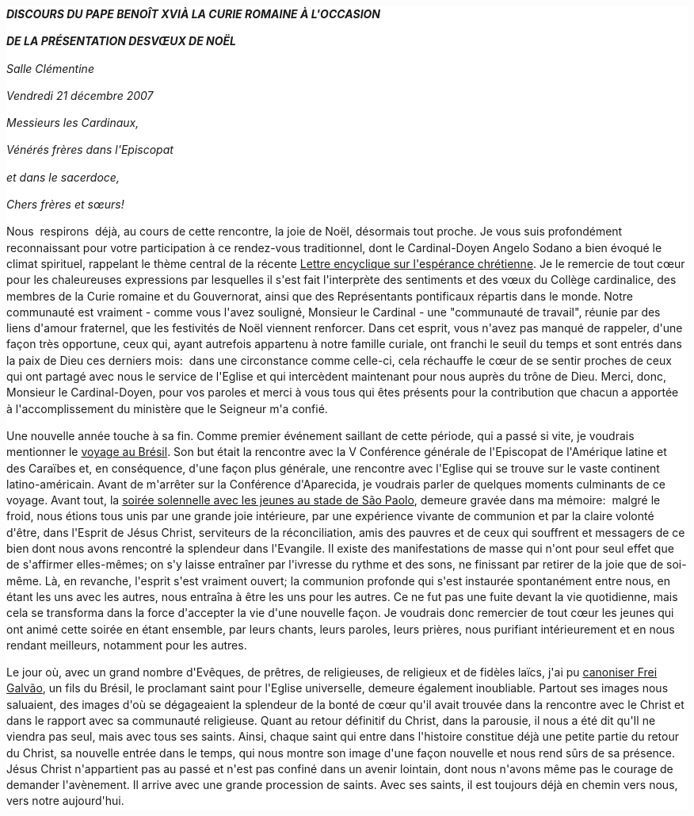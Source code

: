 ***DISCOURS DU PAPE BENOÎT XVI******À* *LA CURIE ROMAINE À L'OCCASION***

***DE LA PRÉSENTATION DES******VŒUX DE NOËL***

*Salle Clémentine*

*Vendredi 21 décembre 2007*

*Messieurs les Cardinaux,*

*Vénérés frères dans l'Episcopat*

*et dans le sacerdoce,*

*Chers frères et sœurs!*

Nous  respirons  déjà, au cours de cette rencontre, la joie de Noël, désormais tout proche. Je vous suis profondément reconnaissant pour votre participation à ce rendez-vous traditionnel, dont le Cardinal-Doyen Angelo Sodano a bien évoqué le climat spirituel, rappelant le thème central de la récente [Lettre encyclique sur l'espérance chrétienne](/content/benedict-xvi/fr/encyclicals/documents/hf_ben-xvi_enc_20071130_spe-salvi.html). Je le remercie de tout cœur pour les chaleureuses expressions par lesquelles il s'est fait l'interprète des sentiments et des vœux du Collège cardinalice, des membres de la Curie romaine et du Gouvernorat, ainsi que des Représentants pontificaux répartis dans le monde. Notre communauté est vraiment - comme vous l'avez souligné, Monsieur le Cardinal - une "communauté de travail", réunie par des liens d'amour fraternel, que les festivités de Noël viennent renforcer. Dans cet esprit, vous n'avez pas manqué de rappeler, d'une façon très opportune, ceux qui, ayant autrefois appartenu à notre famille curiale, ont franchi le seuil du temps et sont entrés dans la paix de Dieu ces derniers mois:  dans une circonstance comme celle-ci, cela réchauffe le cœur de se sentir proches de ceux qui ont partagé avec nous le service de l'Eglise et qui intercèdent maintenant pour nous auprès du trône de Dieu. Merci, donc, Monsieur le Cardinal-Doyen, pour vos paroles et merci à vous tous qui êtes présents pour la contribution que chacun a apportée à l'accomplissement du ministère que le Seigneur m'a confié.

Une nouvelle année touche à sa fin. Comme premier événement saillant de cette période, qui a passé si vite, je voudrais mentionner le [voyage au Brésil](/content/benedict-xvi/fr/travels/2007/index_brasile.html). Son but était la rencontre avec la V Conférence générale de l'Episcopat de l'Amérique latine et des Caraïbes et, en conséquence, d'une façon plus générale, une rencontre avec l'Eglise qui se trouve sur le vaste continent latino-américain. Avant de m'arrêter sur la Conférence d'Aparecida, je voudrais parler de quelques moments culminants de ce voyage. Avant tout, la [soirée solennelle avec les jeunes au stade de São Paolo](/content/benedict-xvi/fr/speeches/2007/may/documents/hf_ben-xvi_spe_20070510_youth-brazil.html), demeure gravée dans ma mémoire:  malgré le froid, nous étions tous unis par une grande joie intérieure, par une expérience vivante de communion et par la claire volonté d'être, dans l'Esprit de Jésus Christ, serviteurs de la réconciliation, amis des pauvres et de ceux qui souffrent et messagers de ce bien dont nous avons rencontré la splendeur dans l'Evangile. Il existe des manifestations de masse qui n'ont pour seul effet que de s'affirmer elles-mêmes; on s'y laisse entraîner par l'ivresse du rythme et des sons, ne finissant par retirer de la joie que de soi-même. Là, en revanche, l'esprit s'est vraiment ouvert; la communion profonde qui s'est instaurée spontanément entre nous, en étant les uns avec les autres, nous entraîna à être les uns pour les autres. Ce ne fut pas une fuite devant la vie quotidienne, mais cela se transforma dans la force d'accepter la vie d'une nouvelle façon. Je voudrais donc remercier de tout cœur les jeunes qui ont animé cette soirée en étant ensemble, par leurs chants, leurs paroles, leurs prières, nous purifiant intérieurement et en nous rendant meilleurs, notamment pour les autres.

Le jour où, avec un grand nombre d'Evêques, de prêtres, de religieuses, de religieux et de fidèles laïcs, j'ai pu [canoniser Frei Galvão](/content/benedict-xvi/fr/homilies/2007/documents/hf_ben-xvi_hom_20070511_canonization-brazil.html), un fils du Brésil, le proclamant saint pour l'Eglise universelle, demeure également inoubliable. Partout ses images nous saluaient, des images d'où se dégageaient la splendeur de la bonté de cœur qu'il avait trouvée dans la rencontre avec le Christ et dans le rapport avec sa communauté religieuse. Quant au retour définitif du Christ, dans la parousie, il nous a été dit qu'Il ne viendra pas seul, mais avec tous ses saints. Ainsi, chaque saint qui entre dans l'histoire constitue déjà une petite partie du retour du Christ, sa nouvelle entrée dans le temps, qui nous montre son image d'une façon nouvelle et nous rend sûrs de sa présence. Jésus Christ n'appartient pas au passé et n'est pas confiné dans un avenir lointain, dont nous n'avons même pas le courage de demander l'avènement. Il arrive avec une grande procession de saints. Avec ses saints, il est toujours déjà en chemin vers nous, vers notre aujourd'hui.
